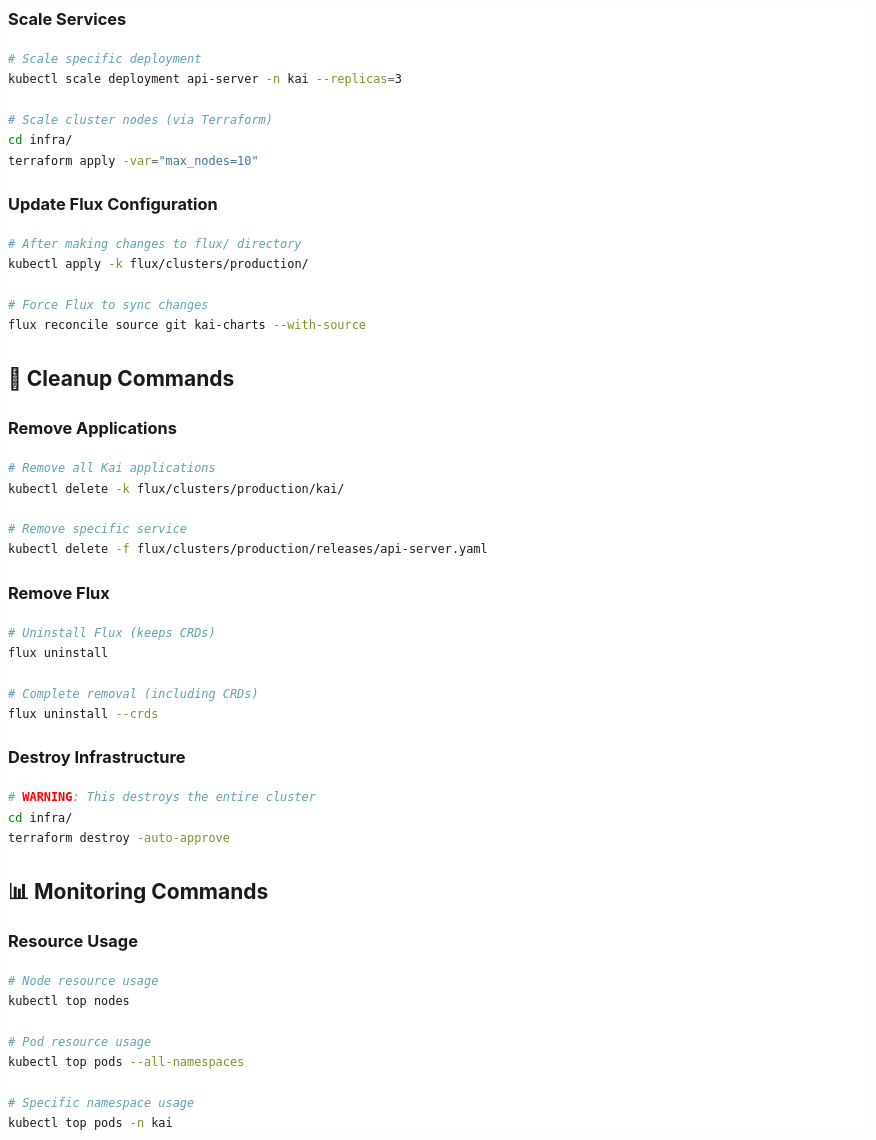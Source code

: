 ### Scale Services
```bash
# Scale specific deployment
kubectl scale deployment api-server -n kai --replicas=3

# Scale cluster nodes (via Terraform)
cd infra/
terraform apply -var="max_nodes=10"
```

### Update Flux Configuration
```bash
# After making changes to flux/ directory
kubectl apply -k flux/clusters/production/

# Force Flux to sync changes
flux reconcile source git kai-charts --with-source
```

## 🧹 Cleanup Commands

### Remove Applications
```bash
# Remove all Kai applications
kubectl delete -k flux/clusters/production/kai/

# Remove specific service
kubectl delete -f flux/clusters/production/releases/api-server.yaml
```

### Remove Flux
```bash
# Uninstall Flux (keeps CRDs)
flux uninstall

# Complete removal (including CRDs)
flux uninstall --crds
```

### Destroy Infrastructure
```bash
# WARNING: This destroys the entire cluster
cd infra/
terraform destroy -auto-approve
```

## 📊 Monitoring Commands

### Resource Usage
```bash
# Node resource usage
kubectl top nodes

# Pod resource usage
kubectl top pods --all-namespaces

# Specific namespace usage
kubectl top pods -n kai
```
